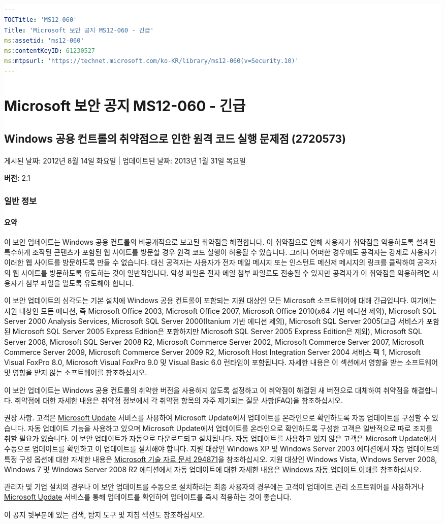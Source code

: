 ```yaml
---
TOCTitle: 'MS12-060'
Title: 'Microsoft 보안 공지 MS12-060 - 긴급'
ms:assetid: 'ms12-060'
ms:contentKeyID: 61230527
ms:mtpsurl: 'https://technet.microsoft.com/ko-KR/library/ms12-060(v=Security.10)'
---
```


Microsoft 보안 공지 MS12-060 - 긴급
===================================

Windows 공용 컨트롤의 취약점으로 인한 원격 코드 실행 문제점 (2720573)
---------------------------------------------------------------------

게시된 날짜: 2012년 8월 14일 화요일 | 업데이트된 날짜: 2013년 1월 31일 목요일

**버전:** 2.1

### 일반 정보

#### 요약

이 보안 업데이트는 Windows 공용 컨트롤의 비공개적으로 보고된 취약점을 해결합니다. 이 취약점으로 인해 사용자가 취약점을 악용하도록 설계된 특수하게 조작된 콘텐츠가 포함된 웹 사이트를 방문할 경우 원격 코드 실행이 허용될 수 있습니다. 그러나 어떠한 경우에도 공격자는 강제로 사용자가 이러한 웹 사이트를 방문하도록 만들 수 없습니다. 대신 공격자는 사용자가 전자 메일 메시지 또는 인스턴트 메신저 메시지의 링크를 클릭하여 공격자의 웹 사이트를 방문하도록 유도하는 것이 일반적입니다. 악성 파일은 전자 메일 첨부 파일로도 전송될 수 있지만 공격자가 이 취약점을 악용하려면 사용자가 첨부 파일을 열도록 유도해야 합니다.

이 보안 업데이트의 심각도는 기본 설치에 Windows 공용 컨트롤이 포함되는 지원 대상인 모든 Microsoft 소프트웨어에 대해 긴급입니다. 여기에는 지원 대상인 모든 에디션, 즉 Microsoft Office 2003, Microsoft Office 2007, Microsoft Office 2010(x64 기반 에디션 제외), Microsoft SQL Server 2000 Analysis Services, Microsoft SQL Server 2000(Itanium 기반 에디션 제외), Microsoft SQL Server 2005(고급 서비스가 포함된 Microsoft SQL Server 2005 Express Edition은 포함하지만 Microsoft SQL Server 2005 Express Edition은 제외), Microsoft SQL Server 2008, Microsoft SQL Server 2008 R2, Microsoft Commerce Server 2002, Microsoft Commerce Server 2007, Microsoft Commerce Server 2009, Microsoft Commerce Server 2009 R2, Microsoft Host Integration Server 2004 서비스 팩 1, Microsoft Visual FoxPro 8.0, Microsoft Visual FoxPro 9.0 및 Visual Basic 6.0 런타임이 포함됩니다. 자세한 내용은 이 섹션에서 영향을 받는 소프트웨어 및 영향을 받지 않는 소프트웨어를 참조하십시오.

이 보안 업데이트는 Windows 공용 컨트롤의 취약한 버전을 사용하지 않도록 설정하고 이 취약점이 해결된 새 버전으로 대체하여 취약점을 해결합니다. 취약점에 대한 자세한 내용은 취약점 정보에서 각 취약점 항목의 자주 제기되는 질문 사항(FAQ)을 참조하십시오.

권장 사항. 고객은 [Microsoft Update](https://go.microsoft.com/fwlink/?linkid=40747) 서비스를 사용하여 Microsoft Update에서 업데이트를 온라인으로 확인하도록 자동 업데이트를 구성할 수 있습니다. 자동 업데이트 기능을 사용하고 있으며 Microsoft Update에서 업데이트를 온라인으로 확인하도록 구성한 고객은 일반적으로 따로 조치를 취할 필요가 없습니다. 이 보안 업데이트가 자동으로 다운로드되고 설치됩니다. 자동 업데이트를 사용하고 있지 않은 고객은 Microsoft Update에서 수동으로 업데이트를 확인하고 이 업데이트를 설치해야 합니다. 지원 대상인 Windows XP 및 Windows Server 2003 에디션에서 자동 업데이트의 특정 구성 옵션에 대한 자세한 내용은 [Microsoft 기술 자료 문서 294871](https://support.microsoft.com/kb/294871)을 참조하십시오. 지원 대상인 Windows Vista, Windows Server 2008, Windows 7 및 Windows Server 2008 R2 에디션에서 자동 업데이트에 대한 자세한 내용은 [Windows 자동 업데이트 이해](https://windows.microsoft.com/en-us/windows-vista/understanding-windows-automatic-updating)를 참조하십시오.

관리자 및 기업 설치의 경우나 이 보안 업데이트를 수동으로 설치하려는 최종 사용자의 경우에는 고객이 업데이트 관리 소프트웨어를 사용하거나 [Microsoft Update](https://go.microsoft.com/fwlink/?linkid=40747) 서비스를 통해 업데이트를 확인하여 업데이트를 즉시 적용하는 것이 좋습니다.

이 공지 뒷부분에 있는 검색, 탐지 도구 및 지침 섹션도 참조하십시오.
